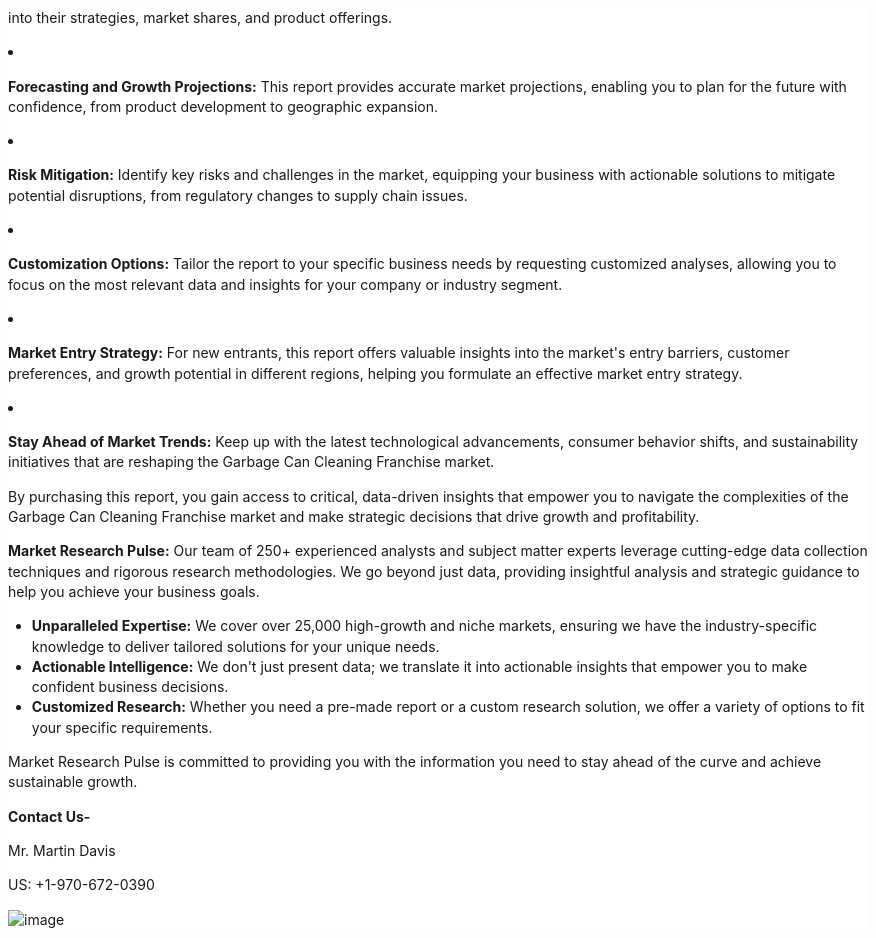 into their strategies, market shares, and product offerings.</p></li><li><p><strong>Forecasting and Growth Projections:</strong> This report provides accurate market projections, enabling you to plan for the future with confidence, from product development to geographic expansion.</p></li><li><p><strong>Risk Mitigation:</strong> Identify key risks and challenges in the market, equipping your business with actionable solutions to mitigate potential disruptions, from regulatory changes to supply chain issues.</p></li><li><p><strong>Customization Options:</strong> Tailor the report to your specific business needs by requesting customized analyses, allowing you to focus on the most relevant data and insights for your company or industry segment.</p></li><li><p><strong>Market Entry Strategy:</strong> For new entrants, this report offers valuable insights into the market's entry barriers, customer preferences, and growth potential in different regions, helping you formulate an effective market entry strategy.</p></li><li><p><strong>Stay Ahead of Market Trends:</strong> Keep up with the latest technological advancements, consumer behavior shifts, and sustainability initiatives that are reshaping the Garbage Can Cleaning Franchise market.</p></li></ol><p>By purchasing this report, you gain access to critical, data-driven insights that empower you to navigate the complexities of the Garbage Can Cleaning Franchise market and make strategic decisions that drive growth and profitability.</p><p><strong>Market Research Pulse:</strong>&nbsp;Our team of 250+ experienced analysts and subject matter experts leverage cutting-edge data collection techniques and rigorous research methodologies. We go beyond just data, providing insightful analysis and strategic guidance to help you achieve your business goals.</p><ul><li><strong>Unparalleled Expertise:</strong>&nbsp;We cover over 25,000 high-growth and niche markets, ensuring we have the industry-specific knowledge to deliver tailored solutions for your unique needs.</li><li><strong>Actionable Intelligence:</strong>&nbsp;We don't just present data; we translate it into actionable insights that empower you to make confident business decisions.</li><li><strong>Customized Research:</strong>&nbsp;Whether you need a pre-made report or a custom research solution, we offer a variety of options to fit your specific requirements.</li></ul><p>Market Research Pulse is committed to providing you with the information you need to stay ahead of the curve and achieve sustainable growth.</p><p><strong>Contact Us-</strong></p><p>Mr. Martin Davis</p><p>US: +1-970-672-0390</p>
![image](https://github.com/user-attachments/assets/4de16d32-654f-4e48-8bf4-98aaa4bd5647)
